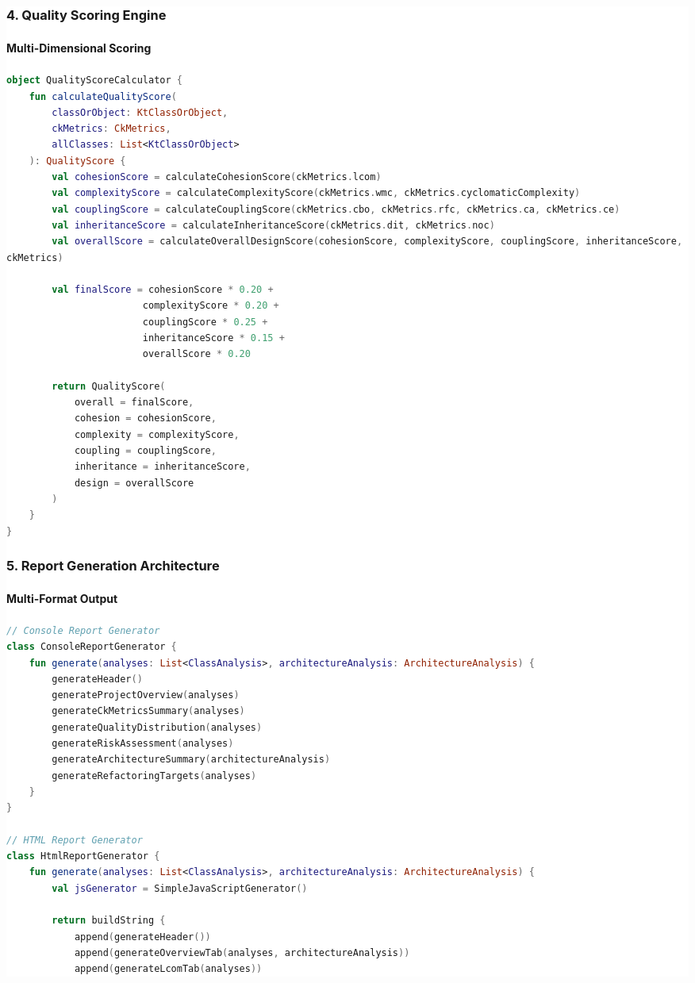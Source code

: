 ### 4. Quality Scoring Engine

#### Multi-Dimensional Scoring
```kotlin
object QualityScoreCalculator {
    fun calculateQualityScore(
        classOrObject: KtClassOrObject,
        ckMetrics: CkMetrics,
        allClasses: List<KtClassOrObject>
    ): QualityScore {
        val cohesionScore = calculateCohesionScore(ckMetrics.lcom)
        val complexityScore = calculateComplexityScore(ckMetrics.wmc, ckMetrics.cyclomaticComplexity)
        val couplingScore = calculateCouplingScore(ckMetrics.cbo, ckMetrics.rfc, ckMetrics.ca, ckMetrics.ce)
        val inheritanceScore = calculateInheritanceScore(ckMetrics.dit, ckMetrics.noc)
        val overallScore = calculateOverallDesignScore(cohesionScore, complexityScore, couplingScore, inheritanceScore, ckMetrics)
        
        val finalScore = cohesionScore * 0.20 +
                        complexityScore * 0.20 +
                        couplingScore * 0.25 +
                        inheritanceScore * 0.15 +
                        overallScore * 0.20
        
        return QualityScore(
            overall = finalScore,
            cohesion = cohesionScore,
            complexity = complexityScore,
            coupling = couplingScore,
            inheritance = inheritanceScore,
            design = overallScore
        )
    }
}
```

### 5. Report Generation Architecture

#### Multi-Format Output
```kotlin
// Console Report Generator
class ConsoleReportGenerator {
    fun generate(analyses: List<ClassAnalysis>, architectureAnalysis: ArchitectureAnalysis) {
        generateHeader()
        generateProjectOverview(analyses)
        generateCkMetricsSummary(analyses)
        generateQualityDistribution(analyses)
        generateRiskAssessment(analyses)
        generateArchitectureSummary(architectureAnalysis)
        generateRefactoringTargets(analyses)
    }
}

// HTML Report Generator  
class HtmlReportGenerator {
    fun generate(analyses: List<ClassAnalysis>, architectureAnalysis: ArchitectureAnalysis) {
        val jsGenerator = SimpleJavaScriptGenerator()
        
        return buildString {
            append(generateHeader())
            append(generateOverviewTab(analyses, architectureAnalysis))
            append(generateLcomTab(analyses))
```